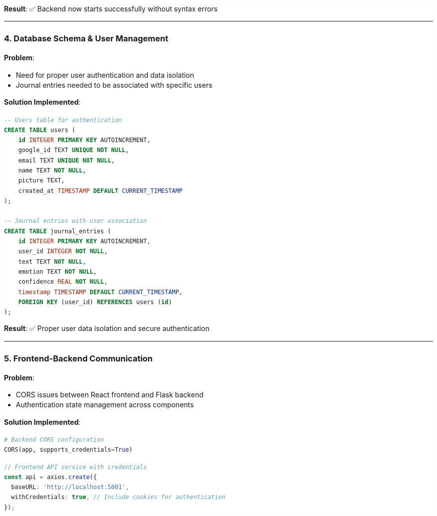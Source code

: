 **Result**: ✅ Backend now starts successfully without syntax errors

---

### 4. **Database Schema & User Management**

**Problem**: 
- Need for proper user authentication and data isolation
- Journal entries needed to be associated with specific users

**Solution Implemented**:
```sql
-- Users table for authentication
CREATE TABLE users (
    id INTEGER PRIMARY KEY AUTOINCREMENT,
    google_id TEXT UNIQUE NOT NULL,
    email TEXT UNIQUE NOT NULL,
    name TEXT NOT NULL,
    picture TEXT,
    created_at TIMESTAMP DEFAULT CURRENT_TIMESTAMP
);

-- Journal entries with user association
CREATE TABLE journal_entries (
    id INTEGER PRIMARY KEY AUTOINCREMENT,
    user_id INTEGER NOT NULL,
    text TEXT NOT NULL,
    emotion TEXT NOT NULL,
    confidence REAL NOT NULL,
    timestamp TIMESTAMP DEFAULT CURRENT_TIMESTAMP,
    FOREIGN KEY (user_id) REFERENCES users (id)
);
```

**Result**: ✅ Proper user data isolation and secure authentication

---

### 5. **Frontend-Backend Communication**

**Problem**: 
- CORS issues between React frontend and Flask backend
- Authentication state management across components

**Solution Implemented**:
```python
# Backend CORS configuration
CORS(app, supports_credentials=True)
```

```typescript
// Frontend API service with credentials
const api = axios.create({
  baseURL: 'http://localhost:5001',
  withCredentials: true, // Include cookies for authentication
});
```
